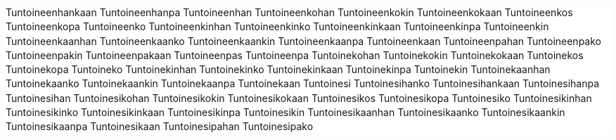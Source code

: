 Tuntoineenhankaan
Tuntoineenhanpa
Tuntoineenhan
Tuntoineenkohan
Tuntoineenkokin
Tuntoineenkokaan
Tuntoineenkos
Tuntoineenkopa
Tuntoineenko
Tuntoineenkinhan
Tuntoineenkinko
Tuntoineenkinkaan
Tuntoineenkinpa
Tuntoineenkin
Tuntoineenkaanhan
Tuntoineenkaanko
Tuntoineenkaankin
Tuntoineenkaanpa
Tuntoineenkaan
Tuntoineenpahan
Tuntoineenpako
Tuntoineenpakin
Tuntoineenpakaan
Tuntoineenpas
Tuntoineenpa
Tuntoinekohan
Tuntoinekokin
Tuntoinekokaan
Tuntoinekos
Tuntoinekopa
Tuntoineko
Tuntoinekinhan
Tuntoinekinko
Tuntoinekinkaan
Tuntoinekinpa
Tuntoinekin
Tuntoinekaanhan
Tuntoinekaanko
Tuntoinekaankin
Tuntoinekaanpa
Tuntoinekaan
Tuntoinesi
Tuntoinesihanko
Tuntoinesihankaan
Tuntoinesihanpa
Tuntoinesihan
Tuntoinesikohan
Tuntoinesikokin
Tuntoinesikokaan
Tuntoinesikos
Tuntoinesikopa
Tuntoinesiko
Tuntoinesikinhan
Tuntoinesikinko
Tuntoinesikinkaan
Tuntoinesikinpa
Tuntoinesikin
Tuntoinesikaanhan
Tuntoinesikaanko
Tuntoinesikaankin
Tuntoinesikaanpa
Tuntoinesikaan
Tuntoinesipahan
Tuntoinesipako